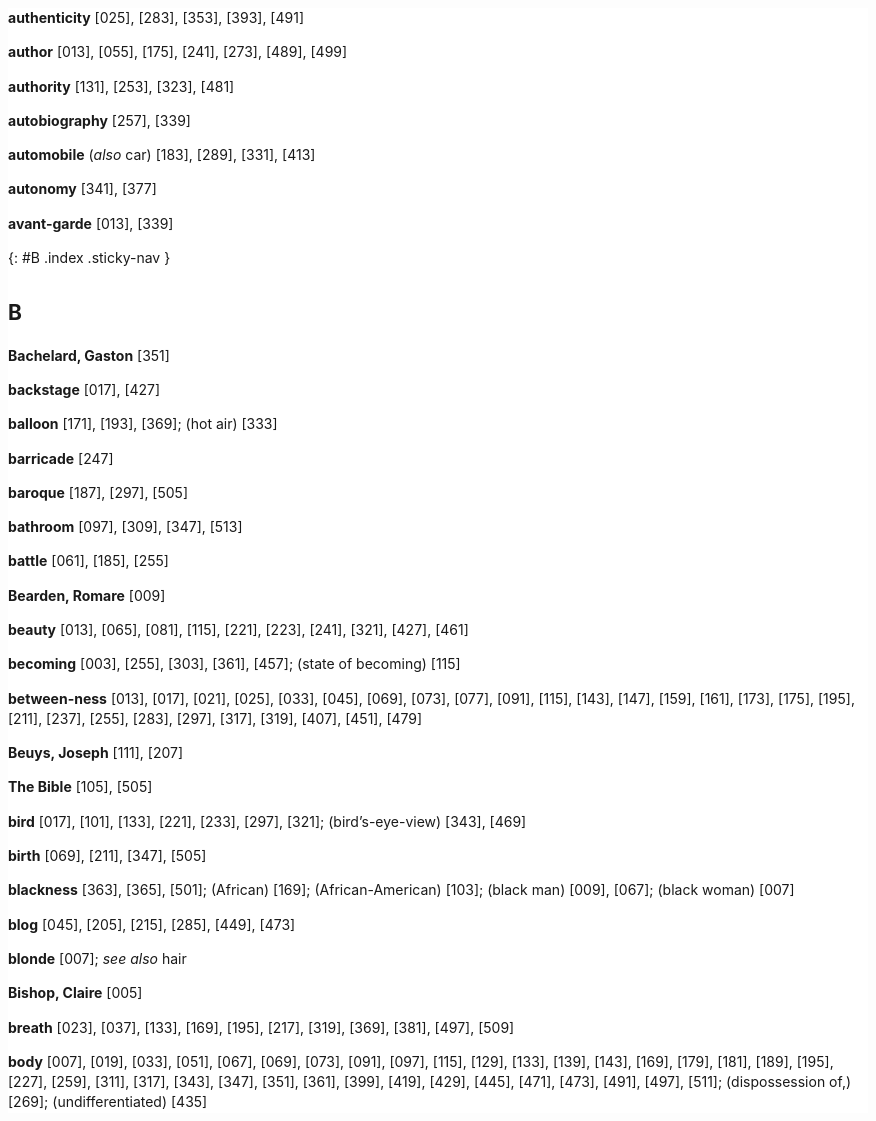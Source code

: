 **authenticity** [025], [283], [353], [393], [491]

**author** [013], [055], [175], [241], [273], [489], [499]

**authority** [131], [253], [323], [481]

**autobiography** [257], [339]

**automobile** (_also_ <span class="see-also">car</span>) [183], [289], [331], [413]

**autonomy** [341], [377]

**avant-garde** [013], [339]

{: #B .index .sticky-nav }
## B

**Bachelard, Gaston** [351]

**backstage** [017], [427]

**balloon** [171], [193], [369]; (hot air) [333]

**barricade** [247]

**baroque** [187], [297], [505]

**bathroom** [097], [309], [347], [513]

**battle** [061], [185], [255]

**Bearden, Romare** [009]

**beauty** [013], [065], [081], [115], [221], [223], [241], [321], [427], [461]

**becoming** [003], [255], [303], [361], [457]; (state of becoming) [115]

**between-ness** [013], [017], [021], [025], [033], [045], [069], [073], [077], [091], [115], [143], [147], [159], [161], [173], [175], [195], [211], [237], [255], [283], [297], [317], [319], [407], [451], [479]

**Beuys, Joseph** [111], [207]

**The Bible** [105], [505]

**bird** [017], [101], [133], [221], [233], [297], [321]; (bird’s-eye-view) [343], [469]

**birth** [069], [211], [347], [505]

**blackness** [363], [365], [501]; (African) [169]; (African-American) [103]; (black man) [009], [067]; (black woman) [007]

**blog** [045], [205], [215], [285], [449], [473]

**blonde** [007]; _see also_ <span class="see-also">hair</span>

**Bishop, Claire** [005]

**breath** [023], [037], [133], [169], [195], [217], [319], [369], [381], [497], [509]

**body** [007], [019], [033], [051], [067], [069], [073], [091], [097], [115], [129], [133], [139], [143], [169], [179], [181], [189], [195], [227], [259], [311], [317], [343], [347], [351], [361], [399], [419], [429], [445], [471], [473], [491], [497], [511]; (dispossession of,) [269]; (undifferentiated) [435]

